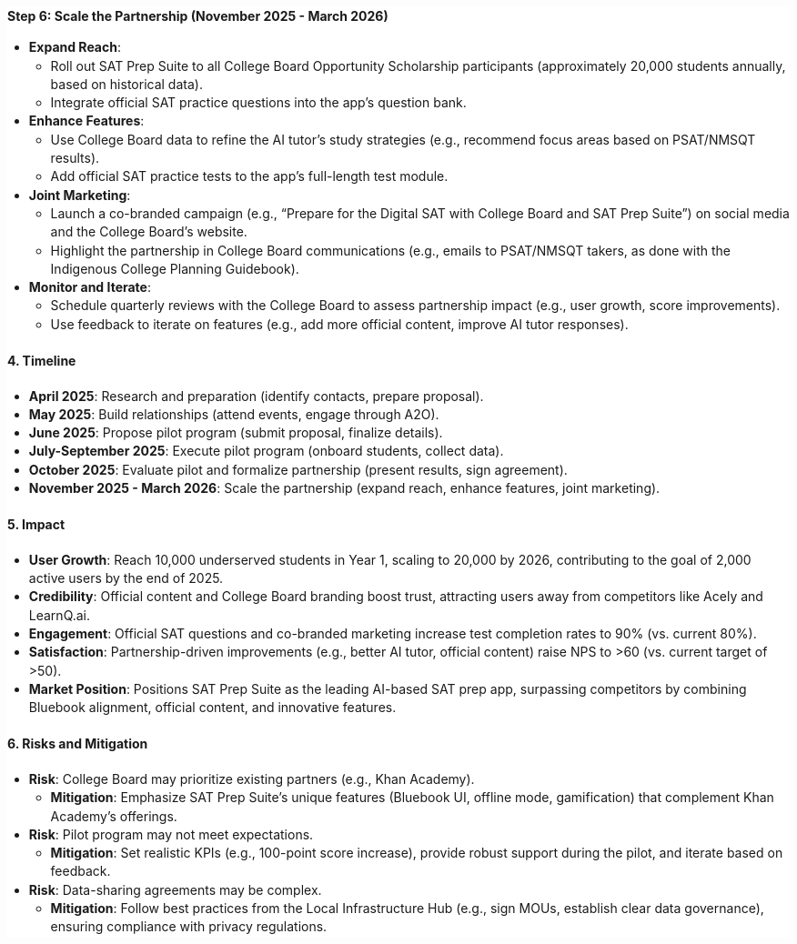 **Step 6: Scale the Partnership (November 2025 - March 2026)**

* **Expand Reach**:
  * Roll out SAT Prep Suite to all College Board Opportunity Scholarship participants (approximately 20,000 students annually, based on historical data).
  * Integrate official SAT practice questions into the app’s question bank.
* **Enhance Features**:
  * Use College Board data to refine the AI tutor’s study strategies (e.g., recommend focus areas based on PSAT/NMSQT results).
  * Add official SAT practice tests to the app’s full-length test module.
* **Joint Marketing**:
  * Launch a co-branded campaign (e.g., “Prepare for the Digital SAT with College Board and SAT Prep Suite”) on social media and the College Board’s website.
  * Highlight the partnership in College Board communications (e.g., emails to PSAT/NMSQT takers, as done with the Indigenous College Planning Guidebook).
* **Monitor and Iterate**:
  * Schedule quarterly reviews with the College Board to assess partnership impact (e.g., user growth, score improvements).
  * Use feedback to iterate on features (e.g., add more official content, improve AI tutor responses).

#### 4. Timeline

* **April 2025**: Research and preparation (identify contacts, prepare proposal).
* **May 2025**: Build relationships (attend events, engage through A2O).
* **June 2025**: Propose pilot program (submit proposal, finalize details).
* **July-September 2025**: Execute pilot program (onboard students, collect data).
* **October 2025**: Evaluate pilot and formalize partnership (present results, sign agreement).
* **November 2025 - March 2026**: Scale the partnership (expand reach, enhance features, joint marketing).

#### 5. Impact

* **User Growth**: Reach 10,000 underserved students in Year 1, scaling to 20,000 by 2026, contributing to the goal of 2,000 active users by the end of 2025.
* **Credibility**: Official content and College Board branding boost trust, attracting users away from competitors like Acely and LearnQ.ai.
* **Engagement**: Official SAT questions and co-branded marketing increase test completion rates to 90% (vs. current 80%).
* **Satisfaction**: Partnership-driven improvements (e.g., better AI tutor, official content) raise NPS to >60 (vs. current target of >50).
* **Market Position**: Positions SAT Prep Suite as the leading AI-based SAT prep app, surpassing competitors by combining Bluebook alignment, official content, and innovative features.

#### 6. Risks and Mitigation

* **Risk**: College Board may prioritize existing partners (e.g., Khan Academy).
  * **Mitigation**: Emphasize SAT Prep Suite’s unique features (Bluebook UI, offline mode, gamification) that complement Khan Academy’s offerings.
* **Risk**: Pilot program may not meet expectations.
  * **Mitigation**: Set realistic KPIs (e.g., 100-point score increase), provide robust support during the pilot, and iterate based on feedback.
* **Risk**: Data-sharing agreements may be complex.
  * **Mitigation**: Follow best practices from the Local Infrastructure Hub (e.g., sign MOUs, establish clear data governance), ensuring compliance with privacy regulations.
